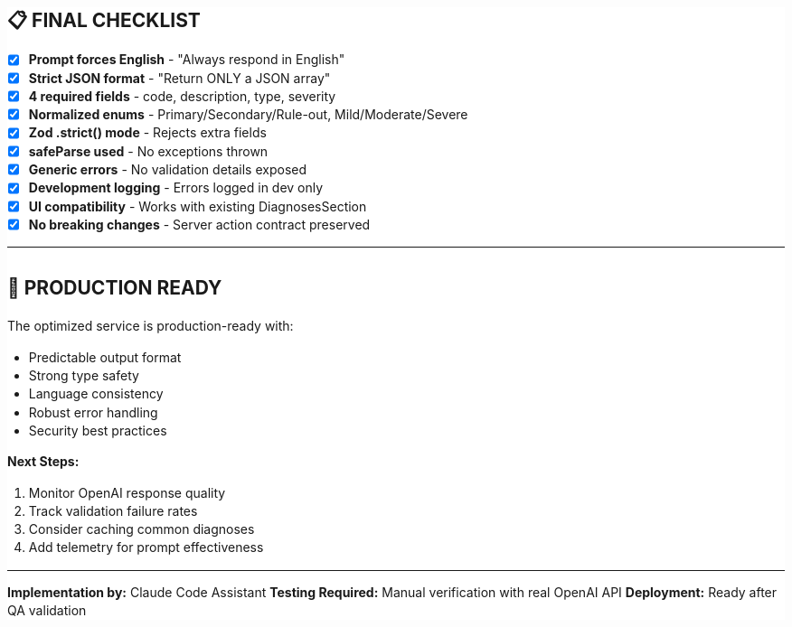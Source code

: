 ## 📋 FINAL CHECKLIST

- [x] **Prompt forces English** - "Always respond in English"
- [x] **Strict JSON format** - "Return ONLY a JSON array"
- [x] **4 required fields** - code, description, type, severity
- [x] **Normalized enums** - Primary/Secondary/Rule-out, Mild/Moderate/Severe
- [x] **Zod .strict() mode** - Rejects extra fields
- [x] **safeParse used** - No exceptions thrown
- [x] **Generic errors** - No validation details exposed
- [x] **Development logging** - Errors logged in dev only
- [x] **UI compatibility** - Works with existing DiagnosesSection
- [x] **No breaking changes** - Server action contract preserved

---

## 🚀 PRODUCTION READY

The optimized service is production-ready with:
- Predictable output format
- Strong type safety
- Language consistency
- Robust error handling
- Security best practices

**Next Steps:**
1. Monitor OpenAI response quality
2. Track validation failure rates
3. Consider caching common diagnoses
4. Add telemetry for prompt effectiveness

---

**Implementation by:** Claude Code Assistant
**Testing Required:** Manual verification with real OpenAI API
**Deployment:** Ready after QA validation